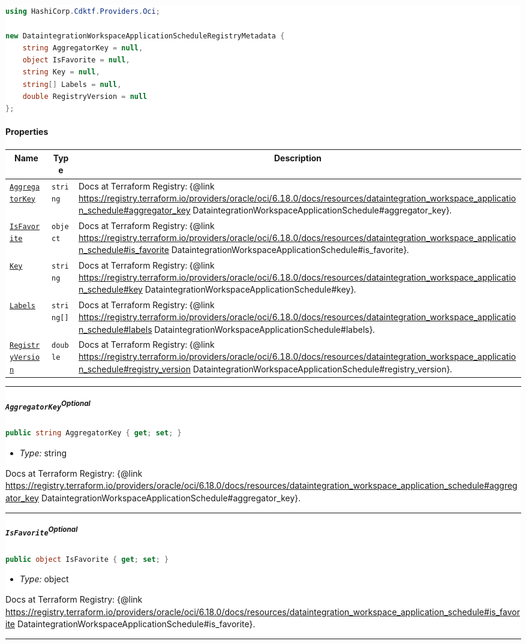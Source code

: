 ```csharp
using HashiCorp.Cdktf.Providers.Oci;

new DataintegrationWorkspaceApplicationScheduleRegistryMetadata {
    string AggregatorKey = null,
    object IsFavorite = null,
    string Key = null,
    string[] Labels = null,
    double RegistryVersion = null
};
```

#### Properties <a name="Properties" id="Properties"></a>

| **Name** | **Type** | **Description** |
| --- | --- | --- |
| <code><a href="#rhizo-co-terraform-provider-oci.dataintegrationWorkspaceApplicationSchedule.DataintegrationWorkspaceApplicationScheduleRegistryMetadata.property.aggregatorKey">AggregatorKey</a></code> | <code>string</code> | Docs at Terraform Registry: {@link https://registry.terraform.io/providers/oracle/oci/6.18.0/docs/resources/dataintegration_workspace_application_schedule#aggregator_key DataintegrationWorkspaceApplicationSchedule#aggregator_key}. |
| <code><a href="#rhizo-co-terraform-provider-oci.dataintegrationWorkspaceApplicationSchedule.DataintegrationWorkspaceApplicationScheduleRegistryMetadata.property.isFavorite">IsFavorite</a></code> | <code>object</code> | Docs at Terraform Registry: {@link https://registry.terraform.io/providers/oracle/oci/6.18.0/docs/resources/dataintegration_workspace_application_schedule#is_favorite DataintegrationWorkspaceApplicationSchedule#is_favorite}. |
| <code><a href="#rhizo-co-terraform-provider-oci.dataintegrationWorkspaceApplicationSchedule.DataintegrationWorkspaceApplicationScheduleRegistryMetadata.property.key">Key</a></code> | <code>string</code> | Docs at Terraform Registry: {@link https://registry.terraform.io/providers/oracle/oci/6.18.0/docs/resources/dataintegration_workspace_application_schedule#key DataintegrationWorkspaceApplicationSchedule#key}. |
| <code><a href="#rhizo-co-terraform-provider-oci.dataintegrationWorkspaceApplicationSchedule.DataintegrationWorkspaceApplicationScheduleRegistryMetadata.property.labels">Labels</a></code> | <code>string[]</code> | Docs at Terraform Registry: {@link https://registry.terraform.io/providers/oracle/oci/6.18.0/docs/resources/dataintegration_workspace_application_schedule#labels DataintegrationWorkspaceApplicationSchedule#labels}. |
| <code><a href="#rhizo-co-terraform-provider-oci.dataintegrationWorkspaceApplicationSchedule.DataintegrationWorkspaceApplicationScheduleRegistryMetadata.property.registryVersion">RegistryVersion</a></code> | <code>double</code> | Docs at Terraform Registry: {@link https://registry.terraform.io/providers/oracle/oci/6.18.0/docs/resources/dataintegration_workspace_application_schedule#registry_version DataintegrationWorkspaceApplicationSchedule#registry_version}. |

---

##### `AggregatorKey`<sup>Optional</sup> <a name="AggregatorKey" id="rhizo-co-terraform-provider-oci.dataintegrationWorkspaceApplicationSchedule.DataintegrationWorkspaceApplicationScheduleRegistryMetadata.property.aggregatorKey"></a>

```csharp
public string AggregatorKey { get; set; }
```

- *Type:* string

Docs at Terraform Registry: {@link https://registry.terraform.io/providers/oracle/oci/6.18.0/docs/resources/dataintegration_workspace_application_schedule#aggregator_key DataintegrationWorkspaceApplicationSchedule#aggregator_key}.

---

##### `IsFavorite`<sup>Optional</sup> <a name="IsFavorite" id="rhizo-co-terraform-provider-oci.dataintegrationWorkspaceApplicationSchedule.DataintegrationWorkspaceApplicationScheduleRegistryMetadata.property.isFavorite"></a>

```csharp
public object IsFavorite { get; set; }
```

- *Type:* object

Docs at Terraform Registry: {@link https://registry.terraform.io/providers/oracle/oci/6.18.0/docs/resources/dataintegration_workspace_application_schedule#is_favorite DataintegrationWorkspaceApplicationSchedule#is_favorite}.

---